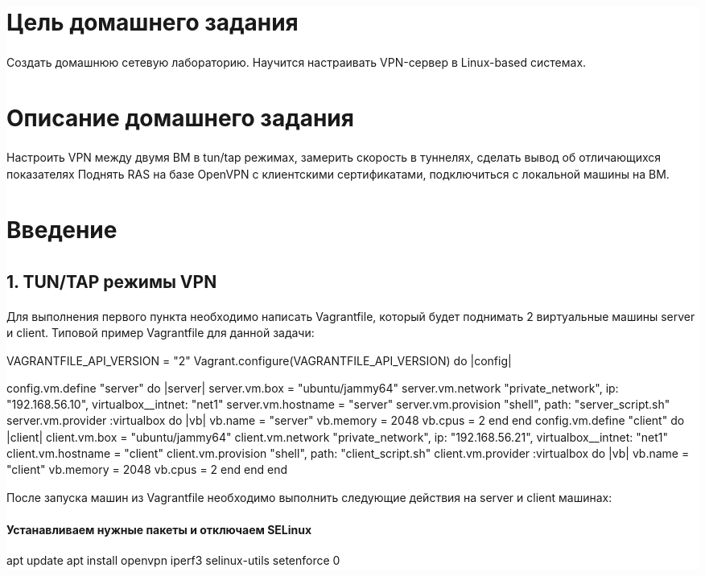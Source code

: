 # Цель домашнего задания
Создать домашнюю сетевую лабораторию. Научится настраивать VPN-сервер в Linux-based системах.


# Описание домашнего задания
Настроить VPN между двумя ВМ в tun/tap режимах, замерить скорость в туннелях, сделать вывод об отличающихся показателях
Поднять RAS на базе OpenVPN с клиентскими сертификатами, подключиться с локальной машины на ВМ.


# Введение

## 1. TUN/TAP режимы VPN

Для выполнения первого пункта необходимо написать Vagrantfile, который будет поднимать 2 виртуальные машины server и client. 
Типовой пример Vagrantfile для данной задачи: 

VAGRANTFILE_API_VERSION = "2"
Vagrant.configure(VAGRANTFILE_API_VERSION) do |config|


 config.vm.define "server" do |server| 
 server.vm.box = "ubuntu/jammy64"
 server.vm.network "private_network", ip: "192.168.56.10",   virtualbox__intnet: "net1" 
 server.vm.hostname = "server" 
 server.vm.provision "shell", path: "server_script.sh"
 server.vm.provider :virtualbox do |vb|
      vb.name = "server"
      vb.memory = 2048
      vb.cpus = 2
    end
 end 
 config.vm.define "client" do |client| 
 client.vm.box = "ubuntu/jammy64"
 client.vm.network "private_network", ip: "192.168.56.21",  virtualbox__intnet: "net1" 
 client.vm.hostname = "client"
 client.vm.provision "shell", path: "client_script.sh"
 client.vm.provider :virtualbox do |vb|
      vb.name = "client"
      vb.memory = 2048 
      vb.cpus = 2 
    end
 end 
end 


После запуска машин из Vagrantfile необходимо выполнить следующие действия на server и client машинах:

#### Устанавливаем нужные пакеты и отключаем SELinux  
apt update
apt install openvpn iperf3 selinux-utils
setenforce 0
